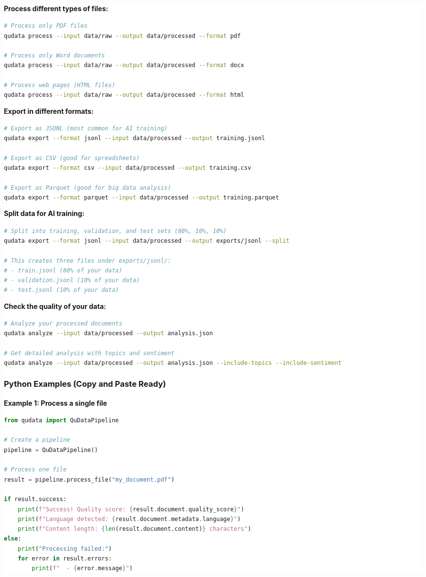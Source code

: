 **Process different types of files:**
```bash
# Process only PDF files
qudata process --input data/raw --output data/processed --format pdf

# Process only Word documents
qudata process --input data/raw --output data/processed --format docx

# Process web pages (HTML files)
qudata process --input data/raw --output data/processed --format html
```

**Export in different formats:**
```bash
# Export as JSONL (most common for AI training)
qudata export --format jsonl --input data/processed --output training.jsonl

# Export as CSV (good for spreadsheets)
qudata export --format csv --input data/processed --output training.csv

# Export as Parquet (good for big data analysis)
qudata export --format parquet --input data/processed --output training.parquet
```

**Split data for AI training:**
```bash
# Split into training, validation, and test sets (80%, 10%, 10%)
qudata export --format jsonl --input data/processed --output exports/jsonl --split

# This creates three files under exports/jsonl/:
# - train.jsonl (80% of your data)
# - validation.jsonl (10% of your data)
# - test.jsonl (10% of your data)
```

**Check the quality of your data:**
```bash
# Analyze your processed documents
qudata analyze --input data/processed --output analysis.json

# Get detailed analysis with topics and sentiment
qudata analyze --input data/processed --output analysis.json --include-topics --include-sentiment
```

### Python Examples (Copy and Paste Ready)

**Example 1: Process a single file**
```python
from qudata import QuDataPipeline

# Create a pipeline
pipeline = QuDataPipeline()

# Process one file
result = pipeline.process_file("my_document.pdf")

if result.success:
    print(f"Success! Quality score: {result.document.quality_score}")
    print(f"Language detected: {result.document.metadata.language}")
    print(f"Content length: {len(result.document.content)} characters")
else:
    print("Processing failed:")
    for error in result.errors:
        print(f"  - {error.message}")
```
